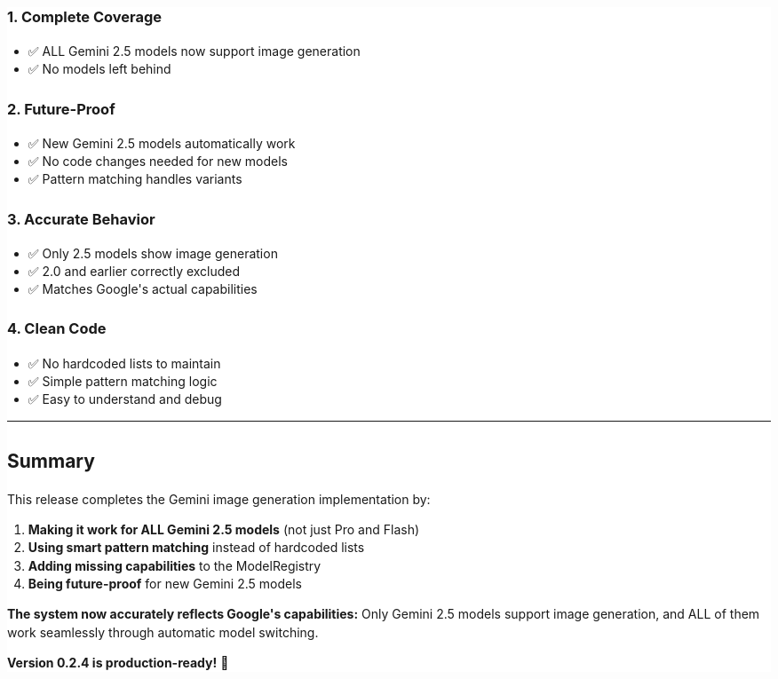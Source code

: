 ### 1. Complete Coverage
- ✅ ALL Gemini 2.5 models now support image generation
- ✅ No models left behind

### 2. Future-Proof
- ✅ New Gemini 2.5 models automatically work
- ✅ No code changes needed for new models
- ✅ Pattern matching handles variants

### 3. Accurate Behavior
- ✅ Only 2.5 models show image generation
- ✅ 2.0 and earlier correctly excluded
- ✅ Matches Google's actual capabilities

### 4. Clean Code
- ✅ No hardcoded lists to maintain
- ✅ Simple pattern matching logic
- ✅ Easy to understand and debug

---

## Summary

This release completes the Gemini image generation implementation by:

1. **Making it work for ALL Gemini 2.5 models** (not just Pro and Flash)
2. **Using smart pattern matching** instead of hardcoded lists
3. **Adding missing capabilities** to the ModelRegistry
4. **Being future-proof** for new Gemini 2.5 models

**The system now accurately reflects Google's capabilities:** Only Gemini 2.5 models support image generation, and ALL of them work seamlessly through automatic model switching.

**Version 0.2.4 is production-ready!** 🎉

